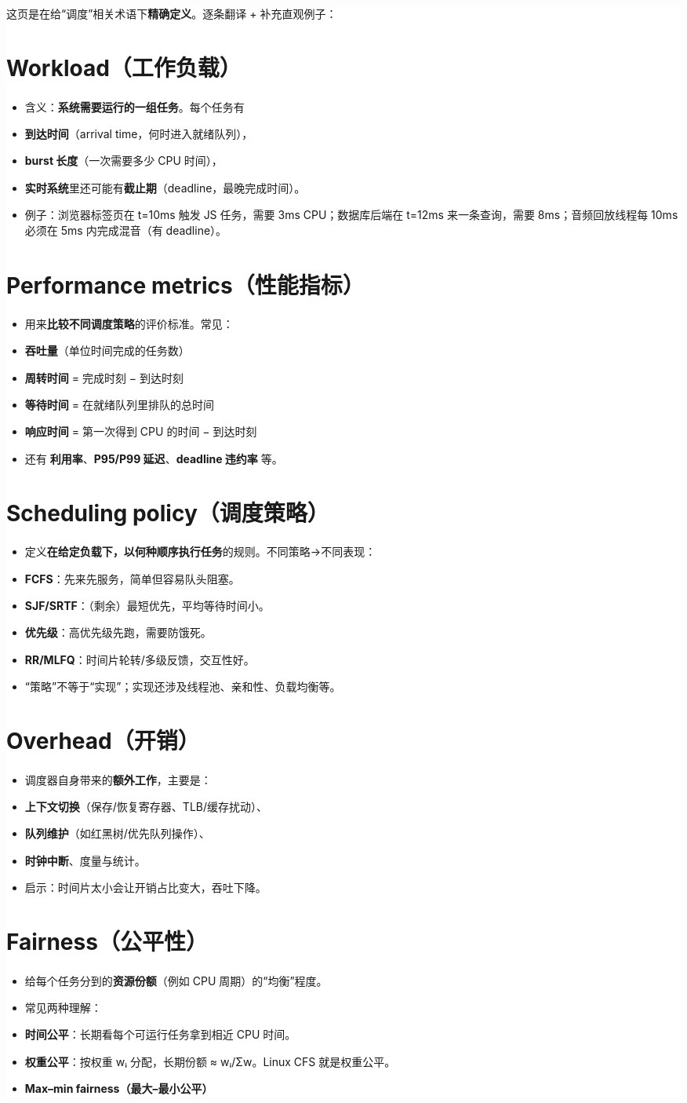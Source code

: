 这页是在给“调度”相关术语下**精确定义**。逐条翻译 + 补充直观例子：

# Workload（工作负载）

* 含义：**系统需要运行的一组任务**。每个任务有

* **到达时间**（arrival time，何时进入就绪队列），
* **burst 长度**（一次需要多少 CPU 时间），
* **实时系统**里还可能有**截止期**（deadline，最晚完成时间）。
* 例子：浏览器标签页在 t=10ms 触发 JS 任务，需要 3ms CPU；数据库后端在 t=12ms 来一条查询，需要 8ms；音频回放线程每 10ms 必须在 5ms 内完成混音（有 deadline）。

# Performance metrics（性能指标）

* 用来**比较不同调度策略**的评价标准。常见：

* **吞吐量**（单位时间完成的任务数）
* **周转时间** = 完成时刻 − 到达时刻
* **等待时间** = 在就绪队列里排队的总时间
* **响应时间** = 第一次得到 CPU 的时间 − 到达时刻
* 还有 **利用率**、**P95/P99 延迟**、**deadline 违约率** 等。

# Scheduling policy（调度策略）

* 定义**在给定负载下，以何种顺序执行任务**的规则。不同策略→不同表现：

* **FCFS**：先来先服务，简单但容易队头阻塞。
* **SJF/SRTF**：（剩余）最短优先，平均等待时间小。
* **优先级**：高优先级先跑，需要防饿死。
* **RR/MLFQ**：时间片轮转/多级反馈，交互性好。
* “策略”不等于“实现”；实现还涉及线程池、亲和性、负载均衡等。

# Overhead（开销）

* 调度器自身带来的**额外工作**，主要是：

* **上下文切换**（保存/恢复寄存器、TLB/缓存扰动）、
* **队列维护**（如红黑树/优先队列操作）、
* **时钟中断**、度量与统计。
* 启示：时间片太小会让开销占比变大，吞吐下降。

# Fairness（公平性）

* 给每个任务分到的**资源份额**（例如 CPU 周期）的“均衡”程度。
* 常见两种理解：

* **时间公平**：长期看每个可运行任务拿到相近 CPU 时间。
* **权重公平**：按权重 wᵢ 分配，长期份额 ≈ wᵢ/Σw。Linux CFS 就是权重公平。
* **Max–min fairness（最大–最小公平）**
